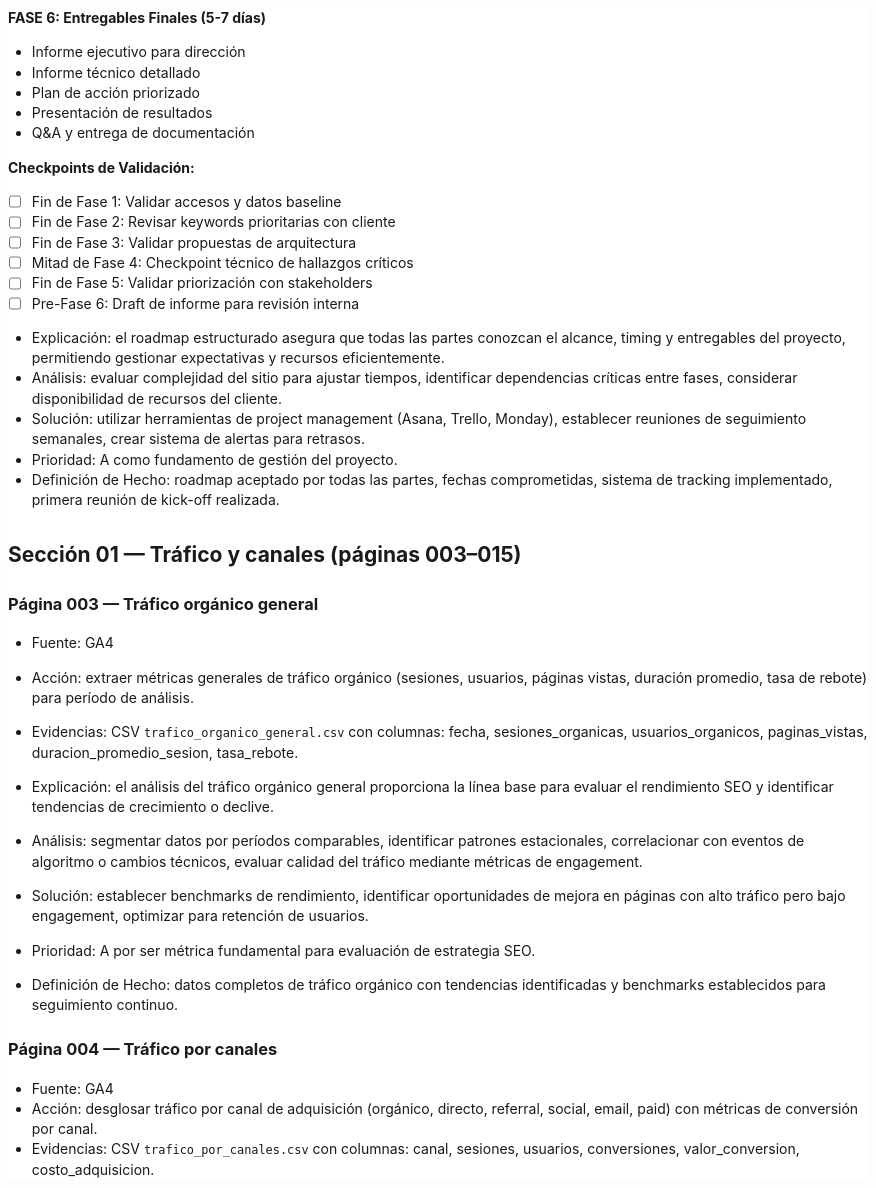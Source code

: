 **FASE 6: Entregables Finales (5-7 días)**
- Informe ejecutivo para dirección
- Informe técnico detallado
- Plan de acción priorizado
- Presentación de resultados
- Q&A y entrega de documentación

**Checkpoints de Validación:**
- [ ] Fin de Fase 1: Validar accesos y datos baseline
- [ ] Fin de Fase 2: Revisar keywords prioritarias con cliente
- [ ] Fin de Fase 3: Validar propuestas de arquitectura
- [ ] Mitad de Fase 4: Checkpoint técnico de hallazgos críticos
- [ ] Fin de Fase 5: Validar priorización con stakeholders
- [ ] Pre-Fase 6: Draft de informe para revisión interna

- Explicación: el roadmap estructurado asegura que todas las partes conozcan el alcance, timing y entregables del proyecto, permitiendo gestionar expectativas y recursos eficientemente.
- Análisis: evaluar complejidad del sitio para ajustar tiempos, identificar dependencias críticas entre fases, considerar disponibilidad de recursos del cliente.
- Solución: utilizar herramientas de project management (Asana, Trello, Monday), establecer reuniones de seguimiento semanales, crear sistema de alertas para retrasos.
- Prioridad: A como fundamento de gestión del proyecto.
- Definición de Hecho: roadmap aceptado por todas las partes, fechas comprometidas, sistema de tracking implementado, primera reunión de kick-off realizada.

## Sección 01 — Tráfico y canales (páginas 003–015)

### Página 003 — Tráfico orgánico general
- Fuente: GA4
- Acción: extraer métricas generales de tráfico orgánico (sesiones, usuarios, páginas vistas, duración promedio, tasa de rebote) para período de análisis.
- Evidencias: CSV `trafico_organico_general.csv` con columnas: fecha, sesiones_organicas, usuarios_organicos, paginas_vistas, duracion_promedio_sesion, tasa_rebote.

- Explicación: el análisis del tráfico orgánico general proporciona la línea base para evaluar el rendimiento SEO y identificar tendencias de crecimiento o declive.
- Análisis: segmentar datos por períodos comparables, identificar patrones estacionales, correlacionar con eventos de algoritmo o cambios técnicos, evaluar calidad del tráfico mediante métricas de engagement.
- Solución: establecer benchmarks de rendimiento, identificar oportunidades de mejora en páginas con alto tráfico pero bajo engagement, optimizar para retención de usuarios.
- Prioridad: A por ser métrica fundamental para evaluación de estrategia SEO.
- Definición de Hecho: datos completos de tráfico orgánico con tendencias identificadas y benchmarks establecidos para seguimiento continuo.

### Página 004 — Tráfico por canales
- Fuente: GA4
- Acción: desglosar tráfico por canal de adquisición (orgánico, directo, referral, social, email, paid) con métricas de conversión por canal.
- Evidencias: CSV `trafico_por_canales.csv` con columnas: canal, sesiones, usuarios, conversiones, valor_conversion, costo_adquisicion.
